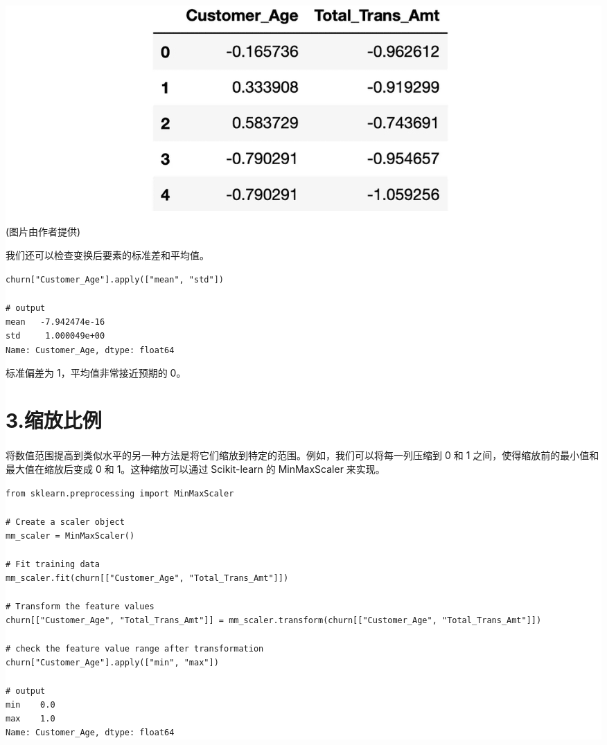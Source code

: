![](img/4c709d486ffbf004103c807147d3326c.png)

(图片由作者提供)

我们还可以检查变换后要素的标准差和平均值。

```
churn["Customer_Age"].apply(["mean", "std"])

# output
mean   -7.942474e-16
std     1.000049e+00
Name: Customer_Age, dtype: float64
```

标准偏差为 1，平均值非常接近预期的 0。

# 3.缩放比例

将数值范围提高到类似水平的另一种方法是将它们缩放到特定的范围。例如，我们可以将每一列压缩到 0 和 1 之间，使得缩放前的最小值和最大值在缩放后变成 0 和 1。这种缩放可以通过 Scikit-learn 的 MinMaxScaler 来实现。

```
from sklearn.preprocessing import MinMaxScaler

# Create a scaler object
mm_scaler = MinMaxScaler()

# Fit training data
mm_scaler.fit(churn[["Customer_Age", "Total_Trans_Amt"]])

# Transform the feature values
churn[["Customer_Age", "Total_Trans_Amt"]] = mm_scaler.transform(churn[["Customer_Age", "Total_Trans_Amt"]])

# check the feature value range after transformation
churn["Customer_Age"].apply(["min", "max"])

# output
min    0.0
max    1.0
Name: Customer_Age, dtype: float64
```
